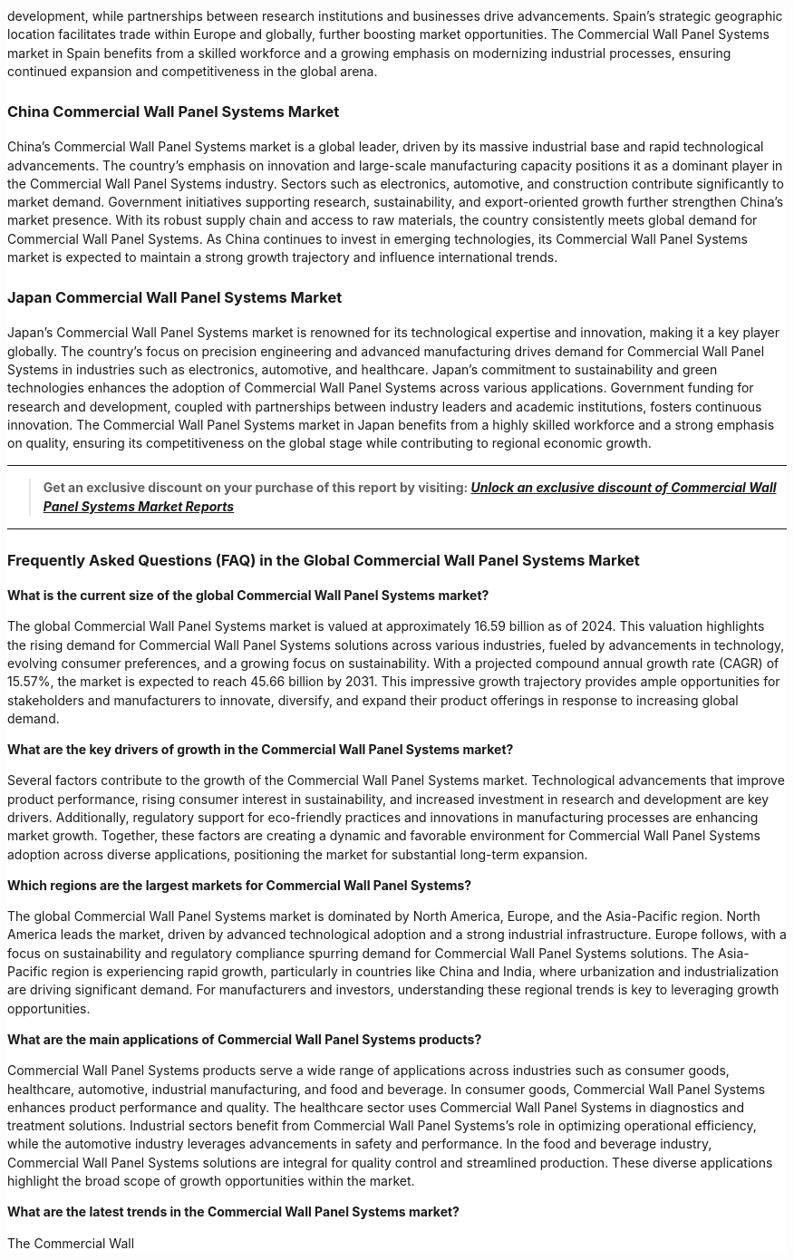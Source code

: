 development, while partnerships between research institutions and businesses drive advancements. Spain&rsquo;s strategic geographic location facilitates trade within Europe and globally, further boosting market opportunities. The Commercial Wall Panel Systems market in Spain benefits from a skilled workforce and a growing emphasis on modernizing industrial processes, ensuring continued expansion and competitiveness in the global arena.</p><h3>China Commercial Wall Panel Systems Market</h3><p>China&rsquo;s Commercial Wall Panel Systems market is a global leader, driven by its massive industrial base and rapid technological advancements. The country&rsquo;s emphasis on innovation and large-scale manufacturing capacity positions it as a dominant player in the Commercial Wall Panel Systems industry. Sectors such as electronics, automotive, and construction contribute significantly to market demand. Government initiatives supporting research, sustainability, and export-oriented growth further strengthen China&rsquo;s market presence. With its robust supply chain and access to raw materials, the country consistently meets global demand for Commercial Wall Panel Systems. As China continues to invest in emerging technologies, its Commercial Wall Panel Systems market is expected to maintain a strong growth trajectory and influence international trends.</p><h3>Japan Commercial Wall Panel Systems Market</h3><p>Japan&rsquo;s Commercial Wall Panel Systems market is renowned for its technological expertise and innovation, making it a key player globally. The country&rsquo;s focus on precision engineering and advanced manufacturing drives demand for Commercial Wall Panel Systems in industries such as electronics, automotive, and healthcare. Japan&rsquo;s commitment to sustainability and green technologies enhances the adoption of Commercial Wall Panel Systems across various applications. Government funding for research and development, coupled with partnerships between industry leaders and academic institutions, fosters continuous innovation. The Commercial Wall Panel Systems market in Japan benefits from a highly skilled workforce and a strong emphasis on quality, ensuring its competitiveness on the global stage while contributing to regional economic growth.</p><hr /><blockquote><p><strong>Get an exclusive discount on your purchase of this report by visiting: <em><a href="://marketresearchpulse.com/ask-for-discount/119989?utm_source=Github&amp;utm_medium=019">Unlock an exclusive discount of Commercial Wall Panel Systems Market Reports</a></em>&nbsp;</strong></p></blockquote><hr /><h3>Frequently Asked Questions (FAQ) in the Global Commercial Wall Panel Systems Market</h3><p><strong>What is the current size of the global Commercial Wall Panel Systems market?</strong></p><p>The global Commercial Wall Panel Systems market is valued at approximately 16.59 billion as of 2024. This valuation highlights the rising demand for Commercial Wall Panel Systems solutions across various industries, fueled by advancements in technology, evolving consumer preferences, and a growing focus on sustainability. With a projected compound annual growth rate (CAGR) of 15.57%, the market is expected to reach 45.66 billion by 2031. This impressive growth trajectory provides ample opportunities for stakeholders and manufacturers to innovate, diversify, and expand their product offerings in response to increasing global demand.</p><p><strong>What are the key drivers of growth in the Commercial Wall Panel Systems market?</strong></p><p>Several factors contribute to the growth of the Commercial Wall Panel Systems market. Technological advancements that improve product performance, rising consumer interest in sustainability, and increased investment in research and development are key drivers. Additionally, regulatory support for eco-friendly practices and innovations in manufacturing processes are enhancing market growth. Together, these factors are creating a dynamic and favorable environment for Commercial Wall Panel Systems adoption across diverse applications, positioning the market for substantial long-term expansion.</p><p><strong>Which regions are the largest markets for Commercial Wall Panel Systems?</strong></p><p>The global Commercial Wall Panel Systems market is dominated by North America, Europe, and the Asia-Pacific region. North America leads the market, driven by advanced technological adoption and a strong industrial infrastructure. Europe follows, with a focus on sustainability and regulatory compliance spurring demand for Commercial Wall Panel Systems solutions. The Asia-Pacific region is experiencing rapid growth, particularly in countries like China and India, where urbanization and industrialization are driving significant demand. For manufacturers and investors, understanding these regional trends is key to leveraging growth opportunities.</p><p><strong>What are the main applications of Commercial Wall Panel Systems products?</strong></p><p>Commercial Wall Panel Systems products serve a wide range of applications across industries such as consumer goods, healthcare, automotive, industrial manufacturing, and food and beverage. In consumer goods, Commercial Wall Panel Systems enhances product performance and quality. The healthcare sector uses Commercial Wall Panel Systems in diagnostics and treatment solutions. Industrial sectors benefit from Commercial Wall Panel Systems&rsquo;s role in optimizing operational efficiency, while the automotive industry leverages advancements in safety and performance. In the food and beverage industry, Commercial Wall Panel Systems solutions are integral for quality control and streamlined production. These diverse applications highlight the broad scope of growth opportunities within the market.</p><p><strong>What are the latest trends in the Commercial Wall Panel Systems market?</strong></p><p>The Commercial Wall
